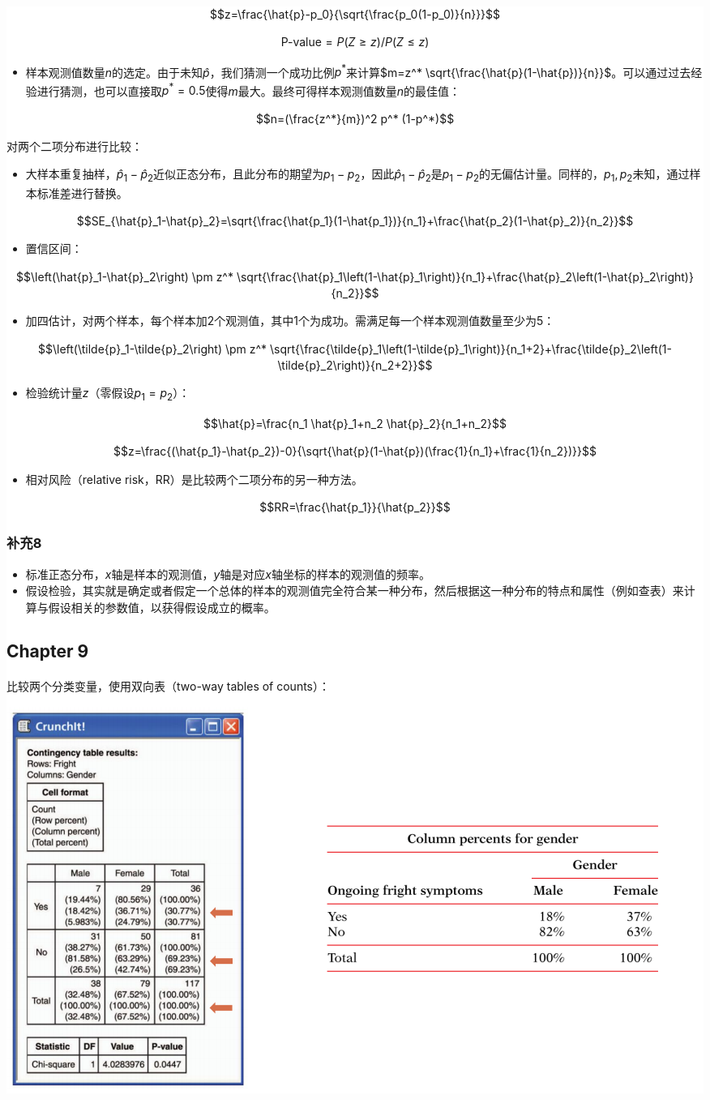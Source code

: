 $$z=\frac{\hat{p}-p_0}{\sqrt{\frac{p_0(1-p_0)}{n}}}$$

$$\text{P-value}=P(Z \geq z)/P(Z \leq z)$$

- 样本观测值数量$n$的选定。由于未知$\hat{p}$，我们猜测一个成功比例$p^*$来计算$m=z^* \sqrt{\frac{\hat{p}(1-\hat{p})}{n}}$。可以通过过去经验进行猜测，也可以直接取$p^*=0.5$使得$m$最大。最终可得样本观测值数量$n$的最佳值：

$$n=(\frac{z^*}{m})^2 p^* (1-p^*)$$

对两个二项分布进行比较：

- 大样本重复抽样，$\hat{p}_1-\hat{p}_2$近似正态分布，且此分布的期望为$p_1-p_2$，因此$\hat{p}_1-\hat{p}_2$是$p_1-p_2$的无偏估计量。同样的，$p_1,p_2$未知，通过样本标准差进行替换。

$$SE_{\hat{p}_1-\hat{p}_2}=\sqrt{\frac{\hat{p_1}(1-\hat{p_1})}{n_1}+\frac{\hat{p_2}(1-\hat{p}_2)}{n_2}}$$

- 置信区间：

$$\left(\hat{p}_1-\hat{p}_2\right) \pm z^* \sqrt{\frac{\hat{p}_1\left(1-\hat{p}_1\right)}{n_1}+\frac{\hat{p}_2\left(1-\hat{p}_2\right)}{n_2}}$$

- 加四估计，对两个样本，每个样本加2个观测值，其中1个为成功。需满足每一个样本观测值数量至少为5：

$$\left(\tilde{p}_1-\tilde{p}_2\right) \pm z^* \sqrt{\frac{\tilde{p}_1\left(1-\tilde{p}_1\right)}{n_1+2}+\frac{\tilde{p}_2\left(1-\tilde{p}_2\right)}{n_2+2}}$$

- 检验统计量$z$（零假设$p_1=p_2$）：

$$\hat{p}=\frac{n_1 \hat{p}_1+n_2 \hat{p}_2}{n_1+n_2}$$

$$z=\frac{(\hat{p_1}-\hat{p_2})-0}{\sqrt{\hat{p}(1-\hat{p})(\frac{1}{n_1}+\frac{1}{n_2})}}$$

- 相对风险（relative risk，RR）是比较两个二项分布的另一种方法。

$$RR=\frac{\hat{p_1}}{\hat{p_2}}$$

### 补充8

- 标准正态分布，$x$轴是样本的观测值，$y$轴是对应$x$轴坐标的样本的观测值的频率。
- 假设检验，其实就是确定或者假定一个总体的样本的观测值完全符合某一种分布，然后根据这一种分布的特点和属性（例如查表）来计算与假设相关的参数值，以获得假设成立的概率。

## Chapter 9

比较两个分类变量，使用双向表（two-way tables of counts）：

![ff0e0267757d7dd20d3ab6943c761746.png](../_resources/ff0e0267757d7dd20d3ab6943c761746.png)